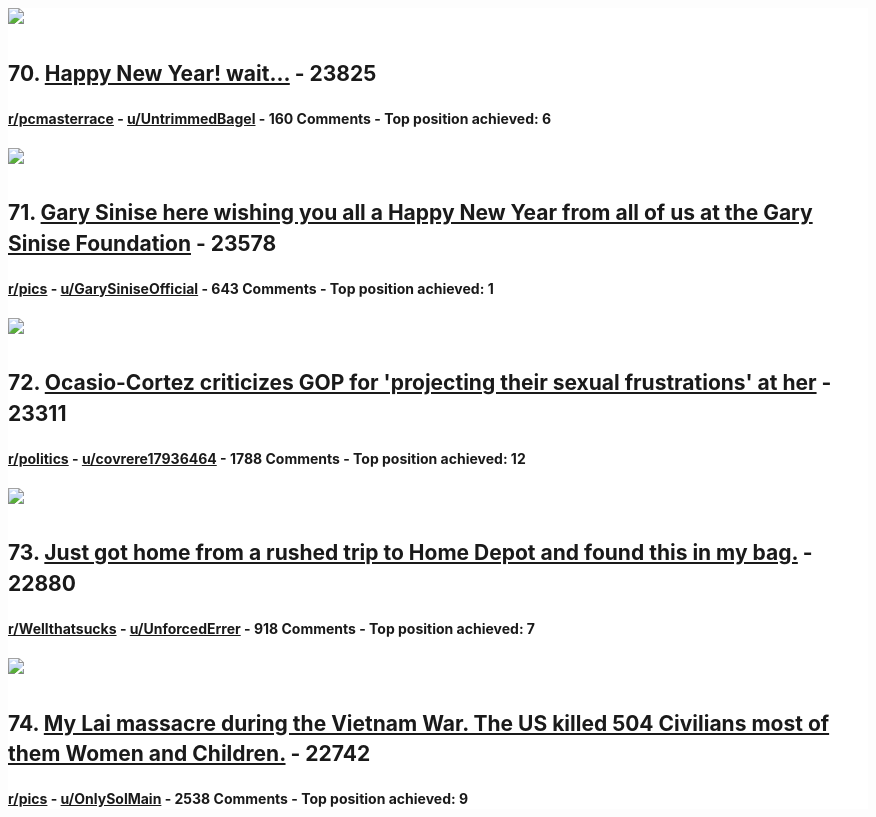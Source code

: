 <a href="https://i.imgur.com/N1gF1ne.jpg"><img src="https://b.thumbs.redditmedia.com/cT8DYHEqEP9JOoEz7IF5TfmkAfeDqVDhGSsSj9gcKiQ.jpg"></img></a>

## 70. [Happy New Year! wait...](http://reddit.com/r/pcmasterrace/comments/rt5nhp/happy_new_year_wait/) - 23825
#### [r/pcmasterrace](http://reddit.com/r/pcmasterrace) - [u/UntrimmedBagel](http://reddit.com/u/UntrimmedBagel) - 160 Comments - Top position achieved: 6

<a href="https://i.redd.it/yy5jrk3zly881.png"><img src="https://b.thumbs.redditmedia.com/f-o_AJ5Uy5ih6hkWrvklyXpLVaFqXUbAvLyf3yCPwxc.jpg"></img></a>

## 71. [Gary Sinise here wishing you all a Happy New Year from all of us at the Gary Sinise Foundation](http://reddit.com/r/pics/comments/rta996/gary_sinise_here_wishing_you_all_a_happy_new_year/) - 23578
#### [r/pics](http://reddit.com/r/pics) - [u/GarySiniseOfficial](http://reddit.com/u/GarySiniseOfficial) - 643 Comments - Top position achieved: 1

<a href="https://i.redd.it/w0urqdmmoz881.jpg"><img src="https://a.thumbs.redditmedia.com/kjrXCpHHGMrzEKuVNuIQAYyxWb9i_IioYxYV8hzsTQ0.jpg"></img></a>

## 72. [Ocasio-Cortez criticizes GOP for 'projecting their sexual frustrations' at her](http://reddit.com/r/politics/comments/rt2o5h/ocasiocortez_criticizes_gop_for_projecting_their/) - 23311
#### [r/politics](http://reddit.com/r/politics) - [u/covrere17936464](http://reddit.com/u/covrere17936464) - 1788 Comments - Top position achieved: 12

<a href="https://thehill.com/homenews/house/587831-ocasio-cortez-criticizes-gop-for-projecting-their-sexual-frustrations-at-her"><img src="https://b.thumbs.redditmedia.com/itea7RaY0bmlZg6DozhC4llvdRcB4VtFCoBCYXU1IHU.jpg"></img></a>

## 73. [Just got home from a rushed trip to Home Depot and found this in my bag.](http://reddit.com/r/Wellthatsucks/comments/rt4uc4/just_got_home_from_a_rushed_trip_to_home_depot/) - 22880
#### [r/Wellthatsucks](http://reddit.com/r/Wellthatsucks) - [u/UnforcedErrer](http://reddit.com/u/UnforcedErrer) - 918 Comments - Top position achieved: 7

<a href="https://i.imgur.com/dNrkRsy.jpg"><img src="https://b.thumbs.redditmedia.com/x-8ThDDDg21MGxcyQkDAPQnv_YoKnnGgFe6NGzITMfQ.jpg"></img></a>

## 74. [My Lai massacre during the Vietnam War. The US killed 504 Civilians most of them Women and Children.](http://reddit.com/r/pics/comments/rsr6tj/my_lai_massacre_during_the_vietnam_war_the_us/) - 22742
#### [r/pics](http://reddit.com/r/pics) - [u/OnlySolMain](http://reddit.com/u/OnlySolMain) - 2538 Comments - Top position achieved: 9
